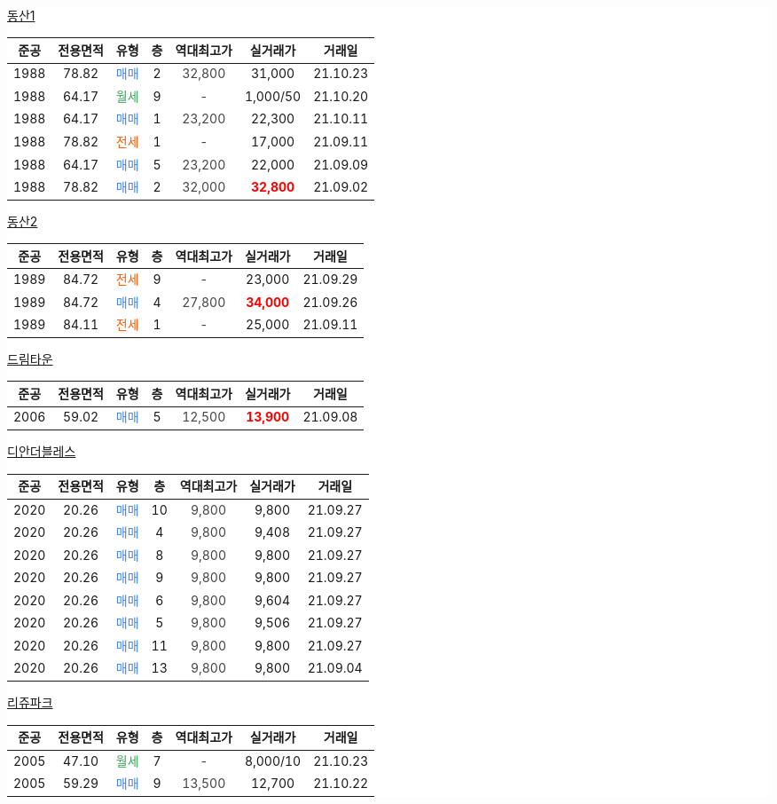 [동산1](https://search.naver.com/search.naver?query=%EB%8F%99%EC%82%B01)

|준공|전용면적|유형|층|역대최고가|실거래가|거래일|
|:---:|:---:|:---:|:---:|:---:|:---:|:---:|
|1988|78.82|<span style="color:#4285F3">매매</span>|2|<span style="color:#444444">32,800</span>|31,000|21.10.23|
|1988|64.17|<span style="color:#34A853">월세</span>|9|<span style="color:#444444">-</span>|1,000/50|21.10.20|
|1988|64.17|<span style="color:#4285F3">매매</span>|1|<span style="color:#444444">23,200</span>|22,300|21.10.11|
|1988|78.82|<span style="color:#FF5A00">전세</span>|1|<span style="color:#444444">-</span>|17,000|21.09.11|
|1988|64.17|<span style="color:#4285F3">매매</span>|5|<span style="color:#444444">23,200</span>|22,000|21.09.09|
|1988|78.82|<span style="color:#4285F3">매매</span>|2|<span style="color:#444444">32,000</span>|<b><span style="color:#FF0000">32,800</span></b>|21.09.02|

[동산2](https://search.naver.com/search.naver?query=%EB%8F%99%EC%82%B02)

|준공|전용면적|유형|층|역대최고가|실거래가|거래일|
|:---:|:---:|:---:|:---:|:---:|:---:|:---:|
|1989|84.72|<span style="color:#FF5A00">전세</span>|9|<span style="color:#444444">-</span>|23,000|21.09.29|
|1989|84.72|<span style="color:#4285F3">매매</span>|4|<span style="color:#444444">27,800</span>|<b><span style="color:#FF0000">34,000</span></b>|21.09.26|
|1989|84.11|<span style="color:#FF5A00">전세</span>|1|<span style="color:#444444">-</span>|25,000|21.09.11|

[드림타운](https://search.naver.com/search.naver?query=%EB%93%9C%EB%A6%BC%ED%83%80%EC%9A%B4)

|준공|전용면적|유형|층|역대최고가|실거래가|거래일|
|:---:|:---:|:---:|:---:|:---:|:---:|:---:|
|2006|59.02|<span style="color:#4285F3">매매</span>|5|<span style="color:#444444">12,500</span>|<b><span style="color:#FF0000">13,900</span></b>|21.09.08|

[디안더블레스](https://search.naver.com/search.naver?query=%EB%94%94%EC%95%88%EB%8D%94%EB%B8%94%EB%A0%88%EC%8A%A4)

|준공|전용면적|유형|층|역대최고가|실거래가|거래일|
|:---:|:---:|:---:|:---:|:---:|:---:|:---:|
|2020|20.26|<span style="color:#4285F3">매매</span>|10|<span style="color:#444444">9,800</span>|9,800|21.09.27|
|2020|20.26|<span style="color:#4285F3">매매</span>|4|<span style="color:#444444">9,800</span>|9,408|21.09.27|
|2020|20.26|<span style="color:#4285F3">매매</span>|8|<span style="color:#444444">9,800</span>|9,800|21.09.27|
|2020|20.26|<span style="color:#4285F3">매매</span>|9|<span style="color:#444444">9,800</span>|9,800|21.09.27|
|2020|20.26|<span style="color:#4285F3">매매</span>|6|<span style="color:#444444">9,800</span>|9,604|21.09.27|
|2020|20.26|<span style="color:#4285F3">매매</span>|5|<span style="color:#444444">9,800</span>|9,506|21.09.27|
|2020|20.26|<span style="color:#4285F3">매매</span>|11|<span style="color:#444444">9,800</span>|9,800|21.09.27|
|2020|20.26|<span style="color:#4285F3">매매</span>|13|<span style="color:#444444">9,800</span>|9,800|21.09.04|

[리쥬파크](https://search.naver.com/search.naver?query=%EB%A6%AC%EC%A5%AC%ED%8C%8C%ED%81%AC)

|준공|전용면적|유형|층|역대최고가|실거래가|거래일|
|:---:|:---:|:---:|:---:|:---:|:---:|:---:|
|2005|47.10|<span style="color:#34A853">월세</span>|7|<span style="color:#444444">-</span>|8,000/10|21.10.23|
|2005|59.29|<span style="color:#4285F3">매매</span>|9|<span style="color:#444444">13,500</span>|12,700|21.10.22|
